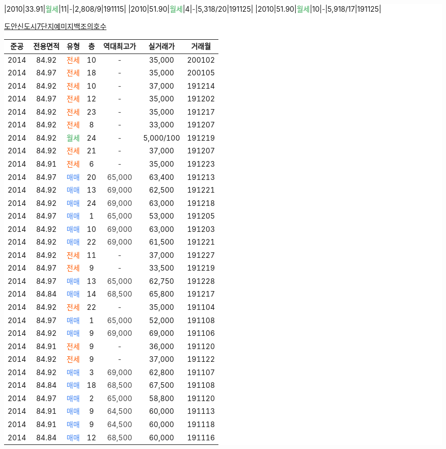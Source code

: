 |2010|33.91|<span style="color:#34a853">월세</span>|11|<span style="color:#444444">-</span>|2,808/9|191115|
|2010|51.90|<span style="color:#34a853">월세</span>|4|<span style="color:#444444">-</span>|5,318/20|191125|
|2010|51.90|<span style="color:#34a853">월세</span>|10|<span style="color:#444444">-</span>|5,918/17|191125|

[도안신도시7단지예미지백조의호수](https://search.naver.com/search.naver?query=%EB%8C%80%EC%A0%84%EA%B4%91%EC%97%AD%EC%8B%9C+%EC%9C%A0%EC%84%B1%EA%B5%AC+%EB%B4%89%EB%AA%85%EB%8F%99+%EB%8F%84%EC%95%88%EC%8B%A0%EB%8F%84%EC%8B%9C7%EB%8B%A8%EC%A7%80%EC%98%88%EB%AF%B8%EC%A7%80%EB%B0%B1%EC%A1%B0%EC%9D%98%ED%98%B8%EC%88%98)

|준공|전용면적|유형|층|역대최고가|실거래가|거래월|
|:---:|:---:|:---:|:---:|:---:|:---:|:---:|
|2014|84.92|<span style="color:#ff5a00">전세</span>|10|<span style="color:#444444">-</span>|35,000|200102|
|2014|84.97|<span style="color:#ff5a00">전세</span>|18|<span style="color:#444444">-</span>|35,000|200105|
|2014|84.92|<span style="color:#ff5a00">전세</span>|10|<span style="color:#444444">-</span>|37,000|191214|
|2014|84.97|<span style="color:#ff5a00">전세</span>|12|<span style="color:#444444">-</span>|35,000|191202|
|2014|84.92|<span style="color:#ff5a00">전세</span>|23|<span style="color:#444444">-</span>|35,000|191217|
|2014|84.92|<span style="color:#ff5a00">전세</span>|8|<span style="color:#444444">-</span>|33,000|191207|
|2014|84.92|<span style="color:#34a853">월세</span>|24|<span style="color:#444444">-</span>|5,000/100|191219|
|2014|84.92|<span style="color:#ff5a00">전세</span>|21|<span style="color:#444444">-</span>|37,000|191207|
|2014|84.91|<span style="color:#ff5a00">전세</span>|6|<span style="color:#444444">-</span>|35,000|191223|
|2014|84.97|<span style="color:#4285f3">매매</span>|20|<span style="color:#444444">65,000</span>|63,400|191213|
|2014|84.92|<span style="color:#4285f3">매매</span>|13|<span style="color:#444444">69,000</span>|62,500|191221|
|2014|84.92|<span style="color:#4285f3">매매</span>|24|<span style="color:#444444">69,000</span>|63,000|191218|
|2014|84.97|<span style="color:#4285f3">매매</span>|1|<span style="color:#444444">65,000</span>|53,000|191205|
|2014|84.92|<span style="color:#4285f3">매매</span>|10|<span style="color:#444444">69,000</span>|63,000|191203|
|2014|84.92|<span style="color:#4285f3">매매</span>|22|<span style="color:#444444">69,000</span>|61,500|191221|
|2014|84.92|<span style="color:#ff5a00">전세</span>|11|<span style="color:#444444">-</span>|37,000|191227|
|2014|84.97|<span style="color:#ff5a00">전세</span>|9|<span style="color:#444444">-</span>|33,500|191219|
|2014|84.97|<span style="color:#4285f3">매매</span>|13|<span style="color:#444444">65,000</span>|62,750|191228|
|2014|84.84|<span style="color:#4285f3">매매</span>|14|<span style="color:#444444">68,500</span>|65,800|191217|
|2014|84.92|<span style="color:#ff5a00">전세</span>|22|<span style="color:#444444">-</span>|35,000|191104|
|2014|84.97|<span style="color:#4285f3">매매</span>|1|<span style="color:#444444">65,000</span>|52,000|191108|
|2014|84.92|<span style="color:#4285f3">매매</span>|9|<span style="color:#444444">69,000</span>|69,000|191106|
|2014|84.91|<span style="color:#ff5a00">전세</span>|9|<span style="color:#444444">-</span>|36,000|191120|
|2014|84.92|<span style="color:#ff5a00">전세</span>|9|<span style="color:#444444">-</span>|37,000|191122|
|2014|84.92|<span style="color:#4285f3">매매</span>|3|<span style="color:#444444">69,000</span>|62,800|191107|
|2014|84.84|<span style="color:#4285f3">매매</span>|18|<span style="color:#444444">68,500</span>|67,500|191108|
|2014|84.97|<span style="color:#4285f3">매매</span>|2|<span style="color:#444444">65,000</span>|58,800|191120|
|2014|84.91|<span style="color:#4285f3">매매</span>|9|<span style="color:#444444">64,500</span>|60,000|191113|
|2014|84.91|<span style="color:#4285f3">매매</span>|9|<span style="color:#444444">64,500</span>|60,000|191118|
|2014|84.84|<span style="color:#4285f3">매매</span>|12|<span style="color:#444444">68,500</span>|60,000|191116|